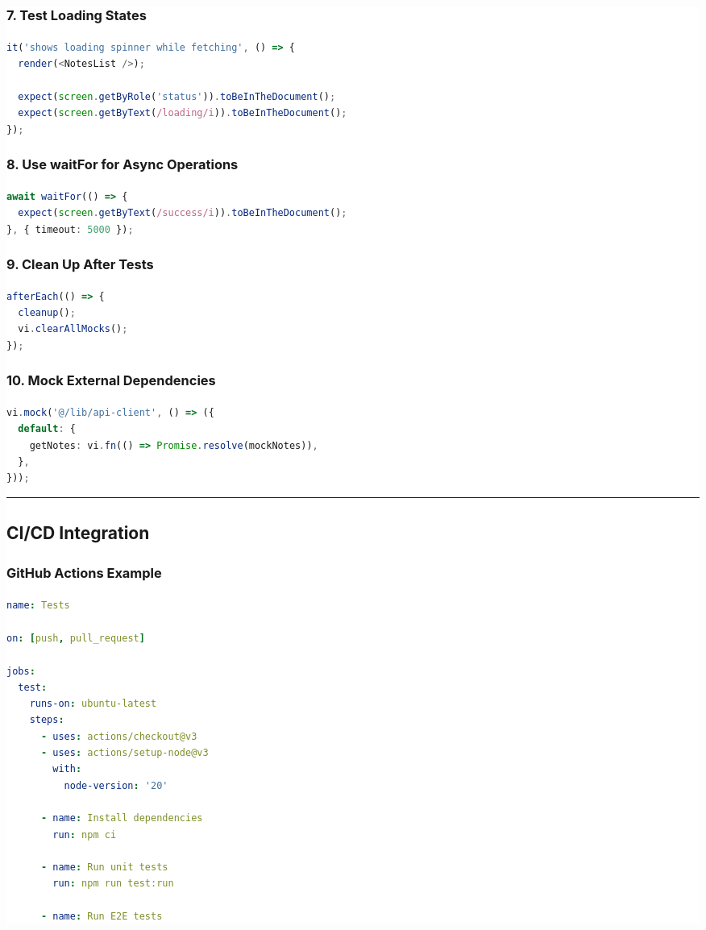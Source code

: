 ### 7. Test Loading States

```typescript
it('shows loading spinner while fetching', () => {
  render(<NotesList />);
  
  expect(screen.getByRole('status')).toBeInTheDocument();
  expect(screen.getByText(/loading/i)).toBeInTheDocument();
});
```

### 8. Use waitFor for Async Operations

```typescript
await waitFor(() => {
  expect(screen.getByText(/success/i)).toBeInTheDocument();
}, { timeout: 5000 });
```

### 9. Clean Up After Tests

```typescript
afterEach(() => {
  cleanup();
  vi.clearAllMocks();
});
```

### 10. Mock External Dependencies

```typescript
vi.mock('@/lib/api-client', () => ({
  default: {
    getNotes: vi.fn(() => Promise.resolve(mockNotes)),
  },
}));
```

---

## CI/CD Integration

### GitHub Actions Example

```yaml
name: Tests

on: [push, pull_request]

jobs:
  test:
    runs-on: ubuntu-latest
    steps:
      - uses: actions/checkout@v3
      - uses: actions/setup-node@v3
        with:
          node-version: '20'
      
      - name: Install dependencies
        run: npm ci
      
      - name: Run unit tests
        run: npm run test:run
      
      - name: Run E2E tests
```